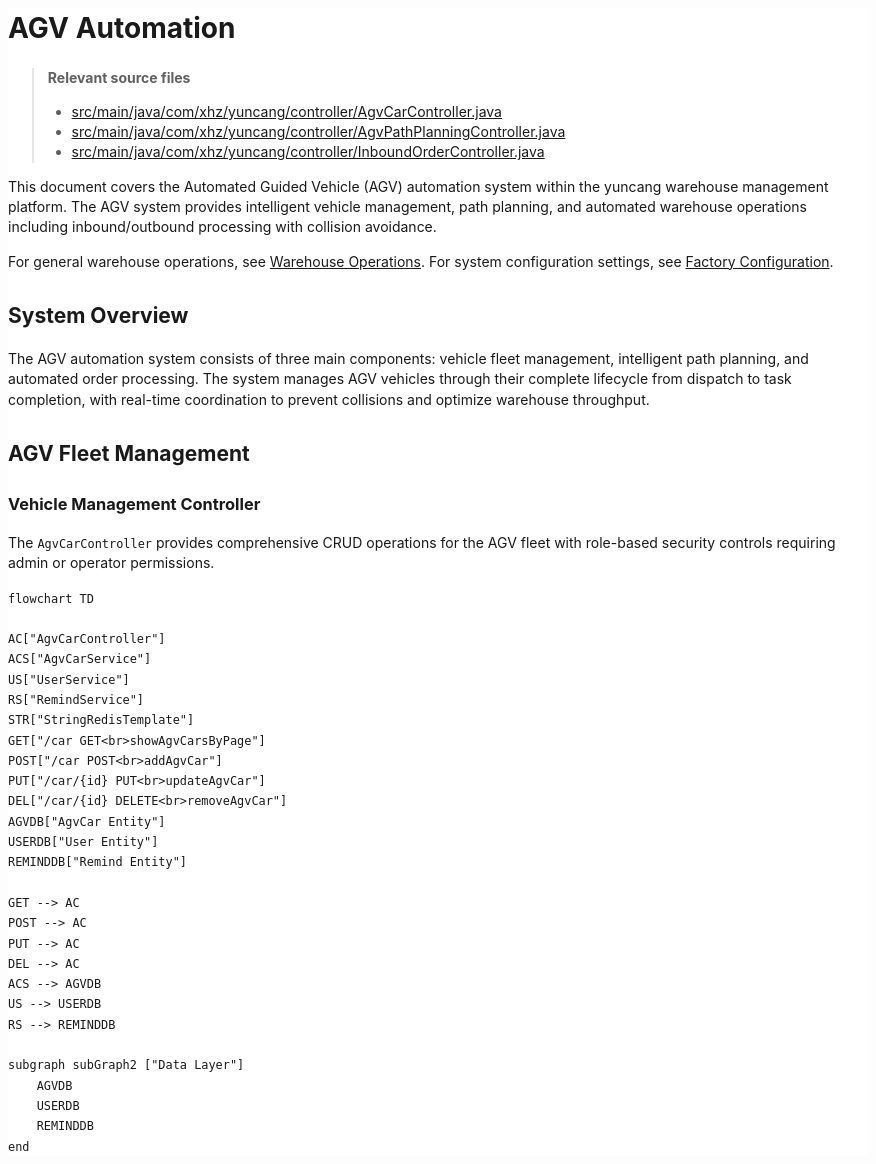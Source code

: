 # AGV Automation

> **Relevant source files**
> * [src/main/java/com/xhz/yuncang/controller/AgvCarController.java](https://github.com/yanzhe-Xiao/yuncang/blob/a4a28616/src/main/java/com/xhz/yuncang/controller/AgvCarController.java)
> * [src/main/java/com/xhz/yuncang/controller/AgvPathPlanningController.java](https://github.com/yanzhe-Xiao/yuncang/blob/a4a28616/src/main/java/com/xhz/yuncang/controller/AgvPathPlanningController.java)
> * [src/main/java/com/xhz/yuncang/controller/InboundOrderController.java](https://github.com/yanzhe-Xiao/yuncang/blob/a4a28616/src/main/java/com/xhz/yuncang/controller/InboundOrderController.java)

This document covers the Automated Guided Vehicle (AGV) automation system within the yuncang warehouse management platform. The AGV system provides intelligent vehicle management, path planning, and automated warehouse operations including inbound/outbound processing with collision avoidance.

For general warehouse operations, see [Warehouse Operations](/yanzhe-Xiao/yuncang/doc/4-warehouse-operations). For system configuration settings, see [Factory Configuration](/yanzhe-Xiao/yuncang/6.1-factory-configuration).

## System Overview

The AGV automation system consists of three main components: vehicle fleet management, intelligent path planning, and automated order processing. The system manages AGV vehicles through their complete lifecycle from dispatch to task completion, with real-time coordination to prevent collisions and optimize warehouse throughput.

## AGV Fleet Management

### Vehicle Management Controller

The `AgvCarController` provides comprehensive CRUD operations for the AGV fleet with role-based security controls requiring admin or operator permissions.

```mermaid
flowchart TD

AC["AgvCarController"]
ACS["AgvCarService"]
US["UserService"]
RS["RemindService"]
STR["StringRedisTemplate"]
GET["/car GET<br>showAgvCarsByPage"]
POST["/car POST<br>addAgvCar"]
PUT["/car/{id} PUT<br>updateAgvCar"]
DEL["/car/{id} DELETE<br>removeAgvCar"]
AGVDB["AgvCar Entity"]
USERDB["User Entity"]
REMINDDB["Remind Entity"]

GET --> AC
POST --> AC
PUT --> AC
DEL --> AC
ACS --> AGVDB
US --> USERDB
RS --> REMINDDB

subgraph subGraph2 ["Data Layer"]
    AGVDB
    USERDB
    REMINDDB
end

```